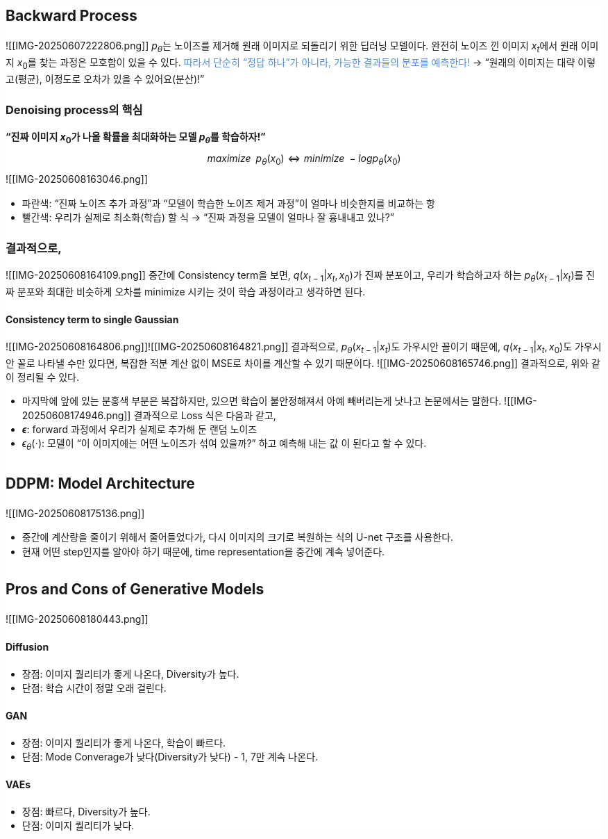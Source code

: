 
## Backward Process
![[IMG-20250607222806.png]]
$p_\theta$는 노이즈를 제거해 원래 이미지로 되돌리기 위한 딥러닝 모델이다. 
완전히 노이즈 낀 이미지 $x_t$에서 원래 이미지 $x_0$를 찾는 과정은 모호함이 있을 수 있다. 
<font color="#548dd4">따라서 단순히 “정답 하나”가 아니라, 가능한 결과들의 분포를 예측한다!</font>
→ “원래의 이미지는 대략 이렇고(평균), 이정도로 오차가 있을 수 있어요(분산)!”
### Denoising process의 핵심
**“진짜 이미지 $x_0$가 나올 확률을 최대화하는 모델 $p_\theta$를 학습하자!”**
$$
maximize \;\;p_{θ}​(x_{0}​)⇔ minimize\; −logp_{θ}​(x_{0}​)
$$
![[IMG-20250608163046.png]]
- 파란색: “진짜 노이즈 추가 과정”과 “모델이 학습한 노이즈 제거 과정”이 얼마나 비슷한지를 비교하는 항
- 빨간색: 우리가 실제로 최소화(학습) 할 식 → “진짜 과정을 모델이 얼마나 잘 흉내내고 있나?”
### 결과적으로, 
![[IMG-20250608164109.png]]
중간에 Consistency term을 보면, $q(x_{t-1}|x_t, x_0)$가 진짜 분포이고, 우리가 학습하고자 하는 $p_\theta(x_{t-1}|x_t)$를 진짜 분포와 최대한 비슷하게 오차를 minimize 시키는 것이 학습 과정이라고 생각하면 된다. 
#### Consistency term to single Gaussian
![[IMG-20250608164806.png]]![[IMG-20250608164821.png]]
결과적으로, $p_\theta(x_{t-1}|x_t)$도 가우시안 꼴이기 때문에, $q(x_{t-1}|x_t, x_0)$도 가우시안 꼴로 나타낼 수만 있다면, 복잡한 적분 계산 없이 MSE로 차이를 계산할 수 있기 때문이다. 
![[IMG-20250608165746.png]]
결과적으로, 위와 같이 정리될 수 있다. 
- 마지막에 앞에 있는 분홍색 부분은 복잡하지만, 있으면 학습이 불안정해져서 아예 빼버리는게 낫나고 논문에서는 말한다. 
![[IMG-20250608174946.png]]
결과적으로 Loss 식은 다음과 같고, 
- **$\epsilon$**: forward 과정에서 우리가 실제로 추가해 둔 랜덤 노이즈
- $\epsilon_\theta(\cdot)$: 모델이 “이 이미지에는 어떤 노이즈가 섞여 있을까?” 하고 예측해 내는 값
이 된다고 할 수 있다. 
## DDPM: Model Architecture
![[IMG-20250608175136.png]]
- 중간에 계산량을 줄이기 위해서 줄어들었다가, 다시 이미지의 크기로 복원하는 식의 U-net 구조를 사용한다. 
- 현재 어떤 step인지를 알아야 하기 때문에, time representation을 중간에 계속 넣어준다. 
## Pros and Cons of Generative Models
![[IMG-20250608180443.png]]
#### Diffusion
- 장점: 이미지 퀄리티가 좋게 나온다, Diversity가 높다. 
- 단점: 학습 시간이 정말 오래 걸린다. 
#### GAN 
- 장점: 이미지 퀄리티가 좋게 나온다, 학습이 빠르다. 
- 단점: Mode Converage가 낮다(Diversity가 낮다) - 1, 7만 계속 나온다. 
#### VAEs
- 장점: 빠르다, Diversity가 높다. 
- 단점: 이미지 퀄리티가 낮다. 